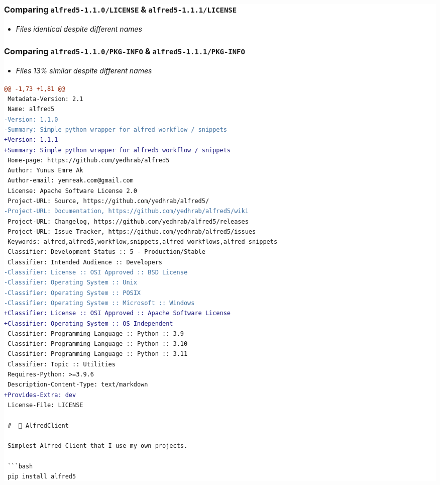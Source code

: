
### Comparing `alfred5-1.1.0/LICENSE` & `alfred5-1.1.1/LICENSE`

 * *Files identical despite different names*

### Comparing `alfred5-1.1.0/PKG-INFO` & `alfred5-1.1.1/PKG-INFO`

 * *Files 13% similar despite different names*

```diff
@@ -1,73 +1,81 @@
 Metadata-Version: 2.1
 Name: alfred5
-Version: 1.1.0
-Summary: Simple python wrapper for alfred workflow / snippets
+Version: 1.1.1
+Summary: Simple python wrapper for alfred5 workflow / snippets
 Home-page: https://github.com/yedhrab/alfred5
 Author: Yunus Emre Ak
 Author-email: yemreak.com@gmail.com
 License: Apache Software License 2.0
 Project-URL: Source, https://github.com/yedhrab/alfred5/
-Project-URL: Documentation, https://github.com/yedhrab/alfred5/wiki
 Project-URL: Changelog, https://github.com/yedhrab/alfred5/releases
 Project-URL: Issue Tracker, https://github.com/yedhrab/alfred5/issues
 Keywords: alfred,alfred5,workflow,snippets,alfred-workflows,alfred-snippets
 Classifier: Development Status :: 5 - Production/Stable
 Classifier: Intended Audience :: Developers
-Classifier: License :: OSI Approved :: BSD License
-Classifier: Operating System :: Unix
-Classifier: Operating System :: POSIX
-Classifier: Operating System :: Microsoft :: Windows
+Classifier: License :: OSI Approved :: Apache Software License
+Classifier: Operating System :: OS Independent
 Classifier: Programming Language :: Python :: 3.9
 Classifier: Programming Language :: Python :: 3.10
 Classifier: Programming Language :: Python :: 3.11
 Classifier: Topic :: Utilities
 Requires-Python: >=3.9.6
 Description-Content-Type: text/markdown
+Provides-Extra: dev
 License-File: LICENSE
 
 #  🎩 AlfredClient
 
 Simplest Alfred Client that I use my own projects.
 
 ```bash
 pip install alfred5
 ```
 